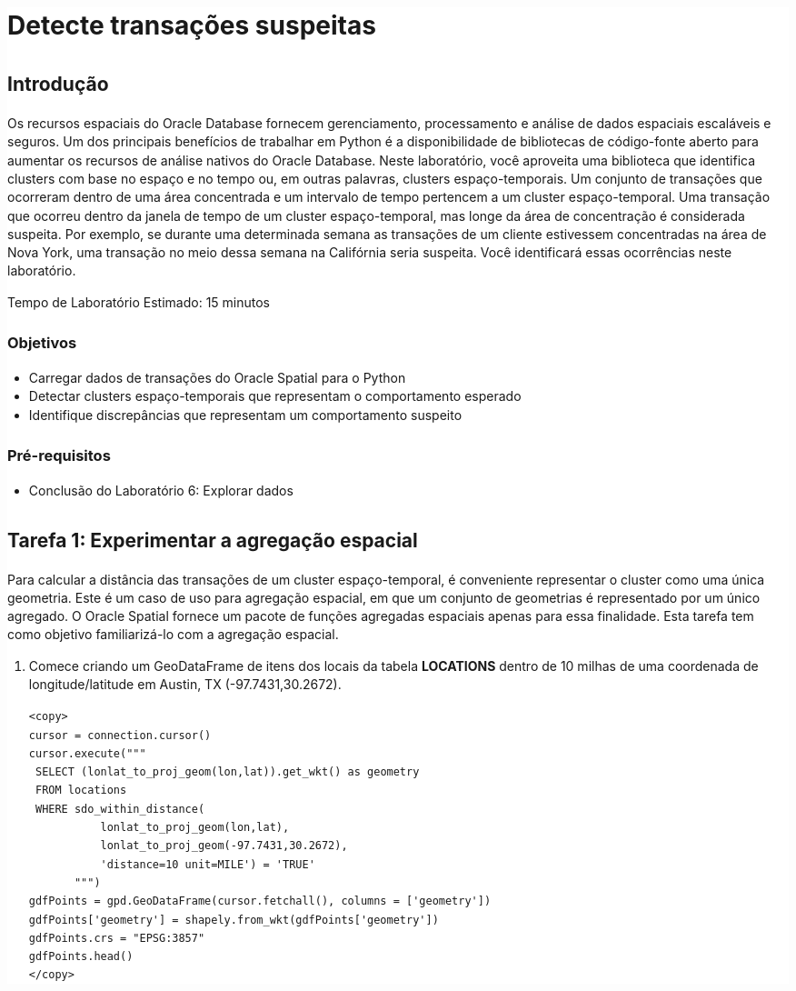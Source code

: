 # Detecte transações suspeitas

## Introdução

Os recursos espaciais do Oracle Database fornecem gerenciamento, processamento e análise de dados espaciais escaláveis e seguros. Um dos principais benefícios de trabalhar em Python é a disponibilidade de bibliotecas de código-fonte aberto para aumentar os recursos de análise nativos do Oracle Database. Neste laboratório, você aproveita uma biblioteca que identifica clusters com base no espaço e no tempo ou, em outras palavras, clusters espaço-temporais. Um conjunto de transações que ocorreram dentro de uma área concentrada e um intervalo de tempo pertencem a um cluster espaço-temporal. Uma transação que ocorreu dentro da janela de tempo de um cluster espaço-temporal, mas longe da área de concentração é considerada suspeita. Por exemplo, se durante uma determinada semana as transações de um cliente estivessem concentradas na área de Nova York, uma transação no meio dessa semana na Califórnia seria suspeita. Você identificará essas ocorrências neste laboratório.

Tempo de Laboratório Estimado: 15 minutos

### Objetivos

*   Carregar dados de transações do Oracle Spatial para o Python
*   Detectar clusters espaço-temporais que representam o comportamento esperado
*   Identifique discrepâncias que representam um comportamento suspeito

### Pré-requisitos

*   Conclusão do Laboratório 6: Explorar dados

## Tarefa 1: Experimentar a agregação espacial

Para calcular a distância das transações de um cluster espaço-temporal, é conveniente representar o cluster como uma única geometria. Este é um caso de uso para agregação espacial, em que um conjunto de geometrias é representado por um único agregado. O Oracle Spatial fornece um pacote de funções agregadas espaciais apenas para essa finalidade. Esta tarefa tem como objetivo familiarizá-lo com a agregação espacial.

1.  Comece criando um GeoDataFrame de itens dos locais da tabela **LOCATIONS** dentro de 10 milhas de uma coordenada de longitude/latitude em Austin, TX (-97.7431,30.2672).
    
        <copy>
        cursor = connection.cursor()
        cursor.execute("""
         SELECT (lonlat_to_proj_geom(lon,lat)).get_wkt() as geometry
         FROM locations
         WHERE sdo_within_distance(
                   lonlat_to_proj_geom(lon,lat),
                   lonlat_to_proj_geom(-97.7431,30.2672),
                   'distance=10 unit=MILE') = 'TRUE'
               """)
        gdfPoints = gpd.GeoDataFrame(cursor.fetchall(), columns = ['geometry'])
        gdfPoints['geometry'] = shapely.from_wkt(gdfPoints['geometry'])
        gdfPoints.crs = "EPSG:3857"
        gdfPoints.head()
        </copy>
        
